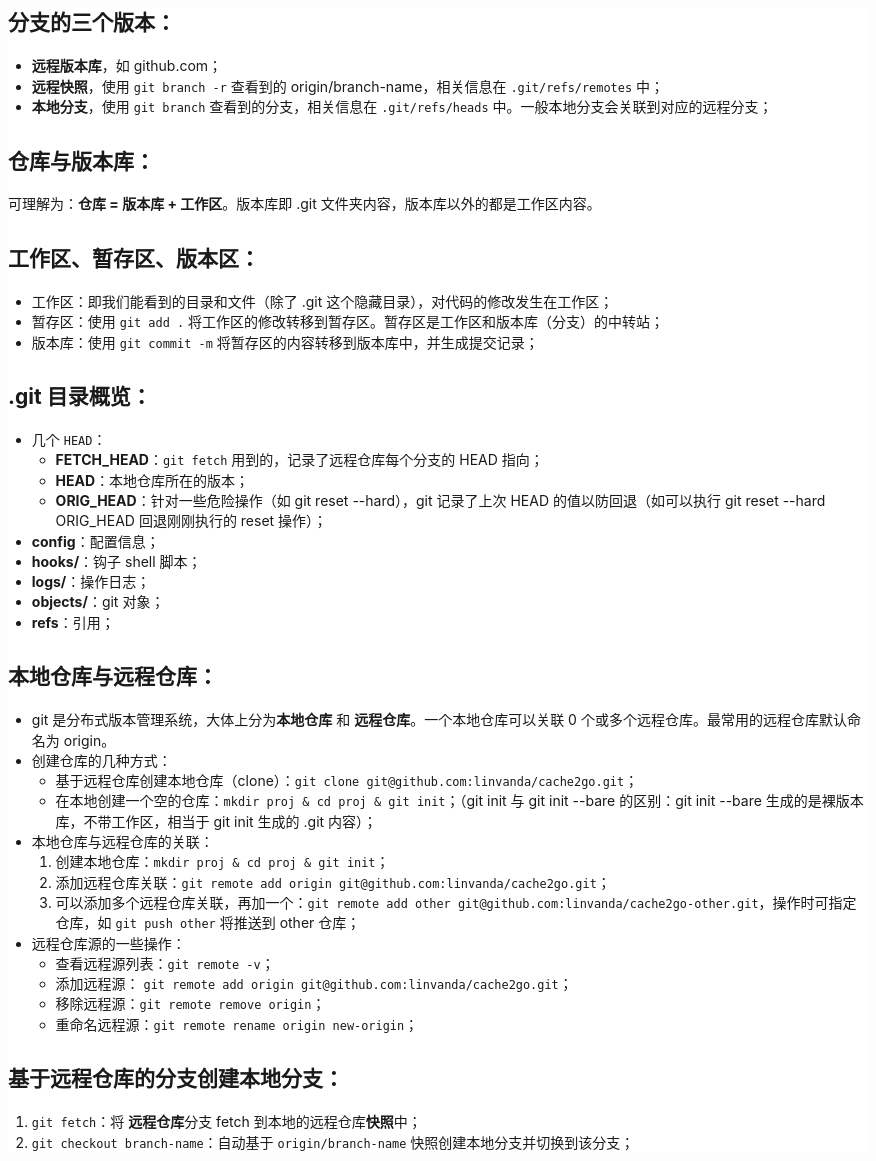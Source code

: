 
## 分支的三个版本：
- **远程版本库**，如 github.com；
- **远程快照**，使用 `git branch -r` 查看到的 origin/branch-name，相关信息在 `.git/refs/remotes` 中；
- **本地分支**，使用 `git branch` 查看到的分支，相关信息在 `.git/refs/heads` 中。一般本地分支会关联到对应的远程分支；

## 仓库与版本库：
可理解为：**仓库 = 版本库 + 工作区**。版本库即 .git 文件夹内容，版本库以外的都是工作区内容。

## 工作区、暂存区、版本区：
- 工作区：即我们能看到的目录和文件（除了 .git 这个隐藏目录），对代码的修改发生在工作区；
- 暂存区：使用 `git add .` 将工作区的修改转移到暂存区。暂存区是工作区和版本库（分支）的中转站；
- 版本库：使用 `git commit -m` 将暂存区的内容转移到版本库中，并生成提交记录；


## .git 目录概览：
- 几个 `HEAD`：
    - **FETCH_HEAD**：`git fetch` 用到的，记录了远程仓库每个分支的 HEAD 指向；
    - **HEAD**：本地仓库所在的版本；
    - **ORIG_HEAD**：针对一些危险操作（如 git reset --hard），git 记录了上次 HEAD 的值以防回退（如可以执行 git reset --hard ORIG_HEAD 回退刚刚执行的 reset 操作）；
- **config**：配置信息；
- **hooks/**：钩子 shell 脚本；
- **logs/**：操作日志；
- **objects/**：git 对象；
- **refs**：引用；

## 本地仓库与远程仓库：
- git 是分布式版本管理系统，大体上分为**本地仓库** 和 **远程仓库**。一个本地仓库可以关联 0 个或多个远程仓库。最常用的远程仓库默认命名为 origin。
- 创建仓库的几种方式：
    - 基于远程仓库创建本地仓库（clone）：`git clone git@github.com:linvanda/cache2go.git`；
    - 在本地创建一个空的仓库：`mkdir proj & cd proj & git init`；（git init 与 git init --bare 的区别：git init --bare 生成的是裸版本库，不带工作区，相当于 git init 生成的 .git 内容）；
- 本地仓库与远程仓库的关联：
    1. 创建本地仓库：`mkdir proj & cd proj & git init`；
    2. 添加远程仓库关联：`git remote add origin git@github.com:linvanda/cache2go.git`；
    3. 可以添加多个远程仓库关联，再加一个：`git remote add other git@github.com:linvanda/cache2go-other.git`，操作时可指定仓库，如 `git push other` 将推送到 other 仓库；
- 远程仓库源的一些操作：
    - 查看远程源列表：`git remote -v`；
    - 添加远程源： `git remote add origin git@github.com:linvanda/cache2go.git`；
    - 移除远程源：`git remote remove origin`；
    - 重命名远程源：`git remote rename origin new-origin`；

## 基于远程仓库的分支创建本地分支：
1.  `git fetch`：将 **远程仓库**分支 fetch 到本地的远程仓库**快照**中；
2. `git checkout branch-name`：自动基于 `origin/branch-name` 快照创建本地分支并切换到该分支；
